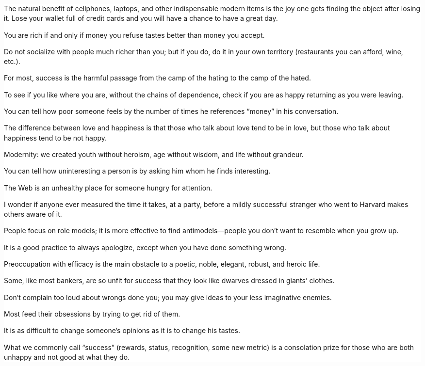 
The natural benefit of cellphones, laptops, and other indispensable modern items is the joy one gets finding the object after losing it. Lose your wallet full of credit cards and you will have a chance to have a great day.


You are rich if and only if money you refuse tastes better than money you accept.


Do not socialize with people much richer than you; but if you do, do it in your own territory (restaurants you can afford, wine, etc.).


For most, success is the harmful passage from the camp of the hating to the camp of the hated.


To see if you like where you are, without the chains of dependence, check if you are as happy returning as you were leaving.


You can tell how poor someone feels by the number of times he references “money” in his conversation.


The difference between love and happiness is that those who talk about love tend to be in love, but those who talk about happiness tend to be not happy.


Modernity: we created youth without heroism, age without wisdom, and life without grandeur.


You can tell how uninteresting a person is by asking him whom he finds interesting.


The Web is an unhealthy place for someone hungry for attention.


I wonder if anyone ever measured the time it takes, at a party, before a mildly successful stranger who went to Harvard makes others aware of it.


People focus on role models; it is more effective to find antimodels—people you don’t want to resemble when you grow up.


It is a good practice to always apologize, except when you have done something wrong.


Preoccupation with efficacy is the main obstacle to a poetic, noble, elegant, robust, and heroic life.


Some, like most bankers, are so unfit for success that they look like dwarves dressed in giants’ clothes.


Don’t complain too loud about wrongs done you; you may give ideas to your less imaginative enemies.


Most feed their obsessions by trying to get rid of them.


It is as difficult to change someone’s opinions as it is to change his tastes.


What we commonly call “success” (rewards, status, recognition, some new metric) is a consolation prize for those who are both unhappy and not good at what they do.
